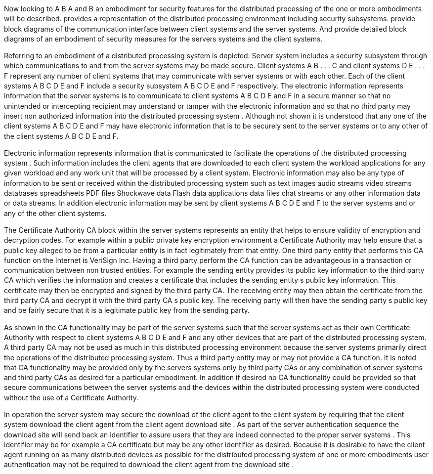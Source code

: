 Now looking to A B A and B an embodiment for security features for the distributed processing of the one or more embodiments will be described. provides a representation of the distributed processing environment including security subsystems. provide block diagrams of the communication interface between client systems and the server systems. And provide detailed block diagrams of an embodiment of security measures for the servers systems and the client systems.

Referring to an embodiment of a distributed processing system is depicted. Server system includes a security subsystem through which communications to and from the server systems may be made secure. Client systems A B . . . C and client systems D E . . . F represent any number of client systems that may communicate with server systems or with each other. Each of the client systems A B C D E and F include a security subsystem A B C D E and F respectively. The electronic information represents information that the server systems is to communicate to client systems A B C D E and F in a secure manner so that no unintended or intercepting recipient may understand or tamper with the electronic information and so that no third party may insert non authorized information into the distributed processing system . Although not shown it is understood that any one of the client systems A B C D E and F may have electronic information that is to be securely sent to the server systems or to any other of the client systems A B C D E and F.

Electronic information represents information that is communicated to facilitate the operations of the distributed processing system . Such information includes the client agents that are downloaded to each client system the workload applications for any given workload and any work unit that will be processed by a client system. Electronic information may also be any type of information to be sent or received within the distributed processing system such as text images audio streams video streams databases spreadsheets PDF files Shockwave data Flash data applications data files chat streams or any other information data or data streams. In addition electronic information may be sent by client systems A B C D E and F to the server systems and or any of the other client systems.

The Certificate Authority CA block within the server systems represents an entity that helps to ensure validity of encryption and decryption codes. For example within a public private key encryption environment a Certificate Authority may help ensure that a public key alleged to be from a particular entity is in fact legitimately from that entity. One third party entity that performs this CA function on the Internet is VeriSign Inc. Having a third party perform the CA function can be advantageous in a transaction or communication between non trusted entities. For example the sending entity provides its public key information to the third party CA which verifies the information and creates a certificate that includes the sending entity s public key information. This certificate may then be encrypted and signed by the third party CA. The receiving entity may then obtain the certificate from the third party CA and decrypt it with the third party CA s public key. The receiving party will then have the sending party s public key and be fairly secure that it is a legitimate public key from the sending party.

As shown in the CA functionality may be part of the server systems such that the server systems act as their own Certificate Authority with respect to client systems A B C D E and F and any other devices that are part of the distributed processing system. A third party CA may not be used as much in this distributed processing environment because the server systems primarily direct the operations of the distributed processing system. Thus a third party entity may or may not provide a CA function. It is noted that CA functionality may be provided only by the servers systems only by third party CAs or any combination of server systems and third party CAs as desired for a particular embodiment. In addition if desired no CA functionality could be provided so that secure communications between the server systems and the devices within the distributed processing system were conducted without the use of a Certificate Authority.

In operation the server system may secure the download of the client agent to the client system by requiring that the client system download the client agent from the client agent download site . As part of the server authentication sequence the download site will send back an identifier to assure users that they are indeed connected to the proper server systems . This identifier may be for example a CA certificate but may be any other identifier as desired. Because it is desirable to have the client agent running on as many distributed devices as possible for the distributed processing system of one or more embodiments user authentication may not be required to download the client agent from the download site .
